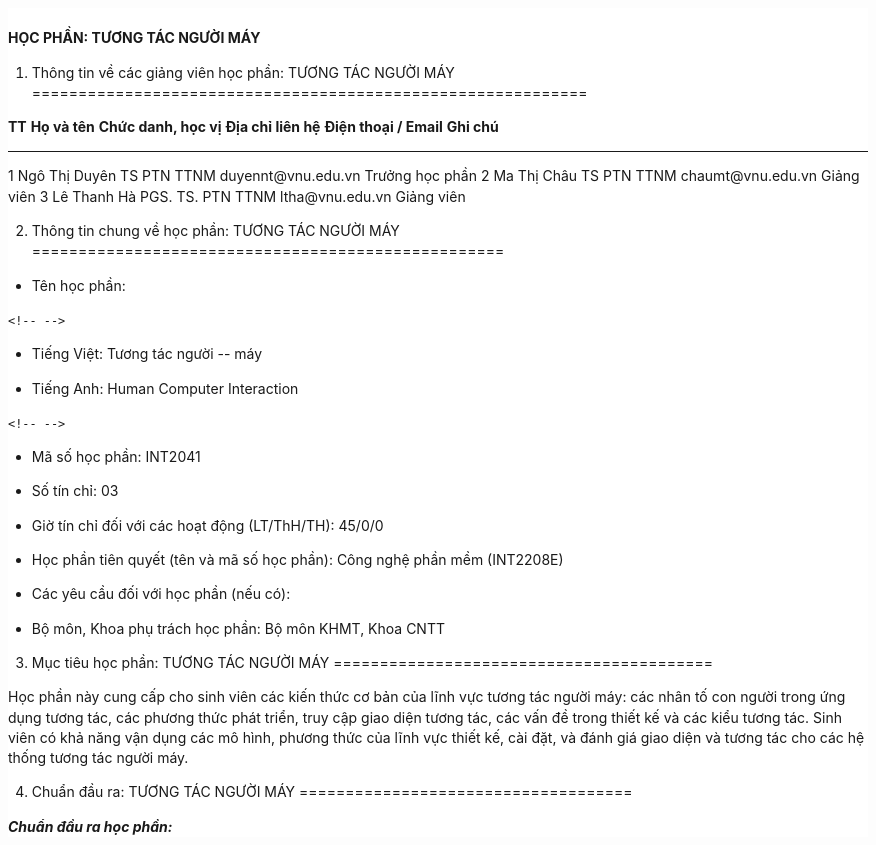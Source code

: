 **\
HỌC PHẦN: TƯƠNG TÁC NGƯỜI MÁY**

1. Thông tin về các giảng viên học phần: TƯƠNG TÁC NGƯỜI MÁY
============================================================

  **TT**   **Họ và tên**   **Chức danh, học vị**   **Địa chỉ liên hệ**   **Điện thoại / Email**   **Ghi chú**
  -------- --------------- ----------------------- --------------------- ------------------------ -----------------
  1        Ngô Thị Duyên   TS                      PTN TTNM              duyennt\@vnu.edu.vn      Trưởng học phần
  2        Ma Thị Châu     TS                      PTN TTNM              chaumt\@vnu.edu.vn       Giảng viên
  3        Lê Thanh Hà     PGS. TS.                PTN TTNM              ltha\@vnu.edu.vn         Giảng viên

2. Thông tin chung về học phần: TƯƠNG TÁC NGƯỜI MÁY
===================================================

-   Tên học phần:

```{=html}
<!-- -->
```
-   Tiếng Việt: Tương tác người -- máy

-   Tiếng Anh: Human Computer Interaction

```{=html}
<!-- -->
```
-   Mã số học phần: INT2041

-   Số tín chỉ: 03

-   Giờ tín chỉ đối với các hoạt động (LT/ThH/TH): 45/0/0

-   Học phần tiên quyết (tên và mã số học phần): Công nghệ phần mềm
    (INT2208E)

-   Các yêu cầu đối với học phần (nếu có):

-   Bộ môn, Khoa phụ trách học phần: Bộ môn KHMT, Khoa CNTT

3. Mục tiêu học phần: TƯƠNG TÁC NGƯỜI MÁY
=========================================

Học phần này cung cấp cho sinh viên các kiến thức cơ bản của lĩnh vực
tương tác người máy: các nhân tố con người trong ứng dụng tương tác, các
phương thức phát triển, truy cập giao diện tương tác, các vấn đề trong
thiết kế và các kiểu tương tác. Sinh viên có khả năng vận dụng các mô
hình, phương thức của lĩnh vực thiết kế, cài đặt, và đánh giá giao diện
và tương tác cho các hệ thống tương tác người máy.

4. Chuẩn đầu ra: TƯƠNG TÁC NGƯỜI MÁY
====================================

***Chuẩn đầu ra học phần:***
